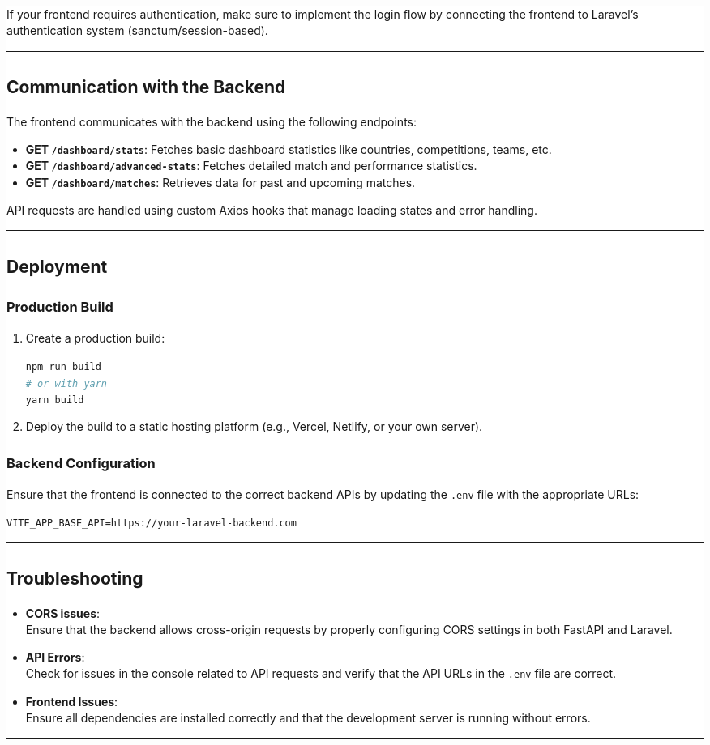 If your frontend requires authentication, make sure to implement the login flow by connecting the frontend to Laravel’s authentication system (sanctum/session-based).

---

## Communication with the Backend

The frontend communicates with the backend using the following endpoints:

- **GET `/dashboard/stats`**: Fetches basic dashboard statistics like countries, competitions, teams, etc.
- **GET `/dashboard/advanced-stats`**: Fetches detailed match and performance statistics.
- **GET `/dashboard/matches`**: Retrieves data for past and upcoming matches.

API requests are handled using custom Axios hooks that manage loading states and error handling.

---

## Deployment

### Production Build

1. Create a production build:

   ```bash
   npm run build
   # or with yarn
   yarn build
   ```

2. Deploy the build to a static hosting platform (e.g., Vercel, Netlify, or your own server).

### Backend Configuration

Ensure that the frontend is connected to the correct backend APIs by updating the `.env` file with the appropriate URLs:

```env
VITE_APP_BASE_API=https://your-laravel-backend.com
```

---

## Troubleshooting

- **CORS issues**:  
   Ensure that the backend allows cross-origin requests by properly configuring CORS settings in both FastAPI and Laravel.

- **API Errors**:  
   Check for issues in the console related to API requests and verify that the API URLs in the `.env` file are correct.

- **Frontend Issues**:  
   Ensure all dependencies are installed correctly and that the development server is running without errors.

---